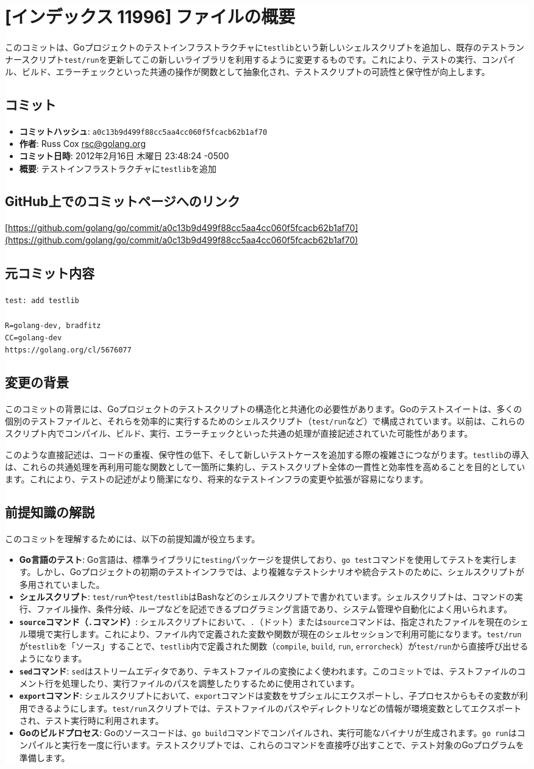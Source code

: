 # [インデックス 11996] ファイルの概要

このコミットは、Goプロジェクトのテストインフラストラクチャに`testlib`という新しいシェルスクリプトを追加し、既存のテストランナースクリプト`test/run`を更新してこの新しいライブラリを利用するように変更するものです。これにより、テストの実行、コンパイル、ビルド、エラーチェックといった共通の操作が関数として抽象化され、テストスクリプトの可読性と保守性が向上します。

## コミット

- **コミットハッシュ**: `a0c13b9d499f88cc5aa4cc060f5fcacb62b1af70`
- **作者**: Russ Cox <rsc@golang.org>
- **コミット日時**: 2012年2月16日 木曜日 23:48:24 -0500
- **概要**: テストインフラストラクチャに`testlib`を追加

## GitHub上でのコミットページへのリンク

[https://github.com/golang/go/commit/a0c13b9d499f88cc5aa4cc060f5fcacb62b1af70](https://github.com/golang/go/commit/a0c13b9d499f88cc5aa4cc060f5fcacb62b1af70)

## 元コミット内容

```
test: add testlib

R=golang-dev, bradfitz
CC=golang-dev
https://golang.org/cl/5676077
```

## 変更の背景

このコミットの背景には、Goプロジェクトのテストスクリプトの構造化と共通化の必要性があります。Goのテストスイートは、多くの個別のテストファイルと、それらを効率的に実行するためのシェルスクリプト（`test/run`など）で構成されています。以前は、これらのスクリプト内でコンパイル、ビルド、実行、エラーチェックといった共通の処理が直接記述されていた可能性があります。

このような直接記述は、コードの重複、保守性の低下、そして新しいテストケースを追加する際の複雑さにつながります。`testlib`の導入は、これらの共通処理を再利用可能な関数として一箇所に集約し、テストスクリプト全体の一貫性と効率性を高めることを目的としています。これにより、テストの記述がより簡潔になり、将来的なテストインフラの変更や拡張が容易になります。

## 前提知識の解説

このコミットを理解するためには、以下の前提知識が役立ちます。

-   **Go言語のテスト**: Go言語は、標準ライブラリに`testing`パッケージを提供しており、`go test`コマンドを使用してテストを実行します。しかし、Goプロジェクトの初期のテストインフラでは、より複雑なテストシナリオや統合テストのために、シェルスクリプトが多用されていました。
-   **シェルスクリプト**: `test/run`や`test/testlib`はBashなどのシェルスクリプトで書かれています。シェルスクリプトは、コマンドの実行、ファイル操作、条件分岐、ループなどを記述できるプログラミング言語であり、システム管理や自動化によく用いられます。
-   **`source`コマンド（`.`コマンド）**: シェルスクリプトにおいて、`.`（ドット）または`source`コマンドは、指定されたファイルを現在のシェル環境で実行します。これにより、ファイル内で定義された変数や関数が現在のシェルセッションで利用可能になります。`test/run`が`testlib`を「ソース」することで、`testlib`内で定義された関数（`compile`, `build`, `run`, `errorcheck`）が`test/run`から直接呼び出せるようになります。
-   **`sed`コマンド**: `sed`はストリームエディタであり、テキストファイルの変換によく使われます。このコミットでは、テストファイルのコメント行を処理したり、実行ファイルのパスを調整したりするために使用されています。
-   **`export`コマンド**: シェルスクリプトにおいて、`export`コマンドは変数をサブシェルにエクスポートし、子プロセスからもその変数が利用できるようにします。`test/run`スクリプトでは、テストファイルのパスやディレクトリなどの情報が環境変数としてエクスポートされ、テスト実行時に利用されます。
-   **Goのビルドプロセス**: Goのソースコードは、`go build`コマンドでコンパイルされ、実行可能なバイナリが生成されます。`go run`はコンパイルと実行を一度に行います。テストスクリプトでは、これらのコマンドを直接呼び出すことで、テスト対象のGoプログラムを準備します。
